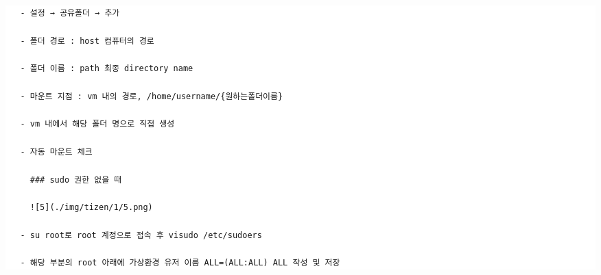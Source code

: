        - 설정 → 공유폴더 → 추가
       
       - 폴더 경로 : host 컴퓨터의 경로
       
       - 폴더 이름 : path 최종 directory name
       
       - 마운트 지점 : vm 내의 경로, /home/username/{원하는폴더이름}
       
       - vm 내에서 해당 폴더 명으로 직접 생성
       
       - 자동 마운트 체크
         
         ### sudo 권한 없을 때
         
         ![5](./img/tizen/1/5.png)
       
       - su root로 root 계정으로 접속 후 visudo /etc/sudoers
       
       - 해당 부분의 root 아래에 가상환경 유저 이름 ALL=(ALL:ALL) ALL 작성 및 저장
         